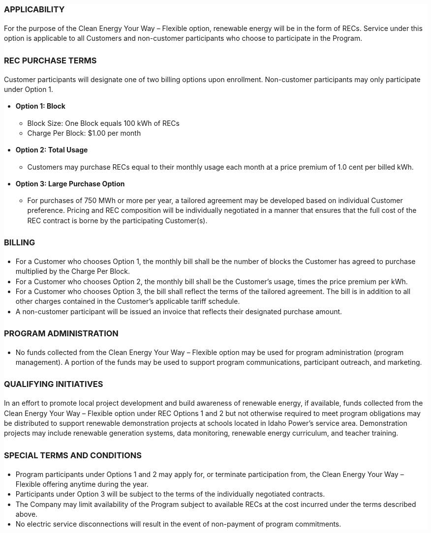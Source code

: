 ### APPLICABILITY

For the purpose of the Clean Energy Your Way – Flexible option, renewable energy will be in the form of RECs. Service under this option is applicable to all Customers and non-customer participants who choose to participate in the Program.

### REC PURCHASE TERMS

Customer participants will designate one of two billing options upon enrollment. Non-customer participants may only participate under Option 1.

- **Option 1: Block**
  - Block Size: One Block equals 100 kWh of RECs
  - Charge Per Block: $1.00 per month

- **Option 2: Total Usage**
  - Customers may purchase RECs equal to their monthly usage each month at a price premium of 1.0 cent per billed kWh.

- **Option 3: Large Purchase Option**
  - For purchases of 750 MWh or more per year, a tailored agreement may be developed based on individual Customer preference. Pricing and REC composition will be individually negotiated in a manner that ensures that the full cost of the REC contract is borne by the participating Customer(s).

### BILLING

- For a Customer who chooses Option 1, the monthly bill shall be the number of blocks the Customer has agreed to purchase multiplied by the Charge Per Block.
- For a Customer who chooses Option 2, the monthly bill shall be the Customer’s usage, times the price premium per kWh.
- For a Customer who chooses Option 3, the bill shall reflect the terms of the tailored agreement. The bill is in addition to all other charges contained in the Customer’s applicable tariff schedule.
- A non-customer participant will be issued an invoice that reflects their designated purchase amount.

### PROGRAM ADMINISTRATION

- No funds collected from the Clean Energy Your Way – Flexible option may be used for program administration (program management). A portion of the funds may be used to support program communications, participant outreach, and marketing.

### QUALIFYING INITIATIVES

In an effort to promote local project development and build awareness of renewable energy, if available, funds collected from the Clean Energy Your Way – Flexible option under REC Options 1 and 2 but not otherwise required to meet program obligations may be distributed to support renewable demonstration projects at schools located in Idaho Power’s service area. Demonstration projects may include renewable generation systems, data monitoring, renewable energy curriculum, and teacher training.

### SPECIAL TERMS AND CONDITIONS

- Program participants under Options 1 and 2 may apply for, or terminate participation from, the Clean Energy Your Way – Flexible offering anytime during the year. 
- Participants under Option 3 will be subject to the terms of the individually negotiated contracts. 
- The Company may limit availability of the Program subject to available RECs at the cost incurred under the terms described above.
- No electric service disconnections will result in the event of non-payment of program commitments.
